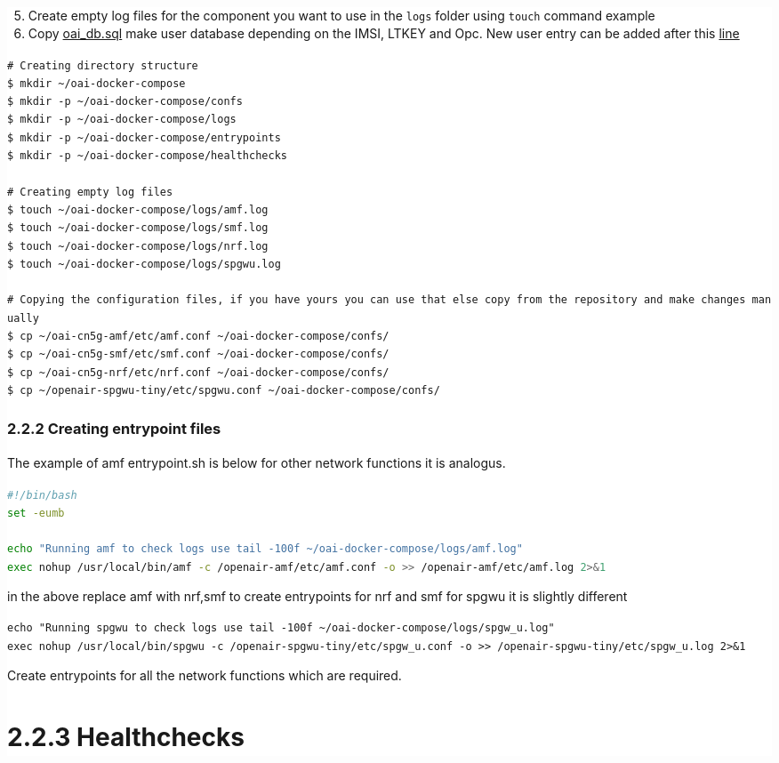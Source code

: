 5. Create empty log files for the component you want to use in the `logs` folder using `touch` command example
6. Copy [oai_db.sql](https://gitlab.eurecom.fr/oai/cn5g/oai-cn5g-fed/-/blob/master/docker-compose/oai_db.sql) make user database depending on the IMSI, LTKEY and Opc. New user entry can be added after this [line](https://gitlab.eurecom.fr/oai/cn5g/oai-cn5g-fed/-/blob/master/docker-compose/oai_db.sql#L193)

```
# Creating directory structure
$ mkdir ~/oai-docker-compose
$ mkdir -p ~/oai-docker-compose/confs
$ mkdir -p ~/oai-docker-compose/logs
$ mkdir -p ~/oai-docker-compose/entrypoints
$ mkdir -p ~/oai-docker-compose/healthchecks 

# Creating empty log files
$ touch ~/oai-docker-compose/logs/amf.log
$ touch ~/oai-docker-compose/logs/smf.log
$ touch ~/oai-docker-compose/logs/nrf.log
$ touch ~/oai-docker-compose/logs/spgwu.log

# Copying the configuration files, if you have yours you can use that else copy from the repository and make changes manually
$ cp ~/oai-cn5g-amf/etc/amf.conf ~/oai-docker-compose/confs/
$ cp ~/oai-cn5g-smf/etc/smf.conf ~/oai-docker-compose/confs/
$ cp ~/oai-cn5g-nrf/etc/nrf.conf ~/oai-docker-compose/confs/
$ cp ~/openair-spgwu-tiny/etc/spgwu.conf ~/oai-docker-compose/confs/
```

### 2.2.2 Creating entrypoint files

The example of amf entrypoint.sh is below for other network functions it is analogus. 

```bash
#!/bin/bash
set -eumb

echo "Running amf to check logs use tail -100f ~/oai-docker-compose/logs/amf.log"
exec nohup /usr/local/bin/amf -c /openair-amf/etc/amf.conf -o >> /openair-amf/etc/amf.log 2>&1
```

in the above replace amf with nrf,smf to create entrypoints for nrf and smf for spgwu it is slightly different

```
echo "Running spgwu to check logs use tail -100f ~/oai-docker-compose/logs/spgw_u.log"
exec nohup /usr/local/bin/spgwu -c /openair-spgwu-tiny/etc/spgw_u.conf -o >> /openair-spgwu-tiny/etc/spgw_u.log 2>&1
```

Create entrypoints for all the network functions which are required. 

# 2.2.3 Healthchecks
